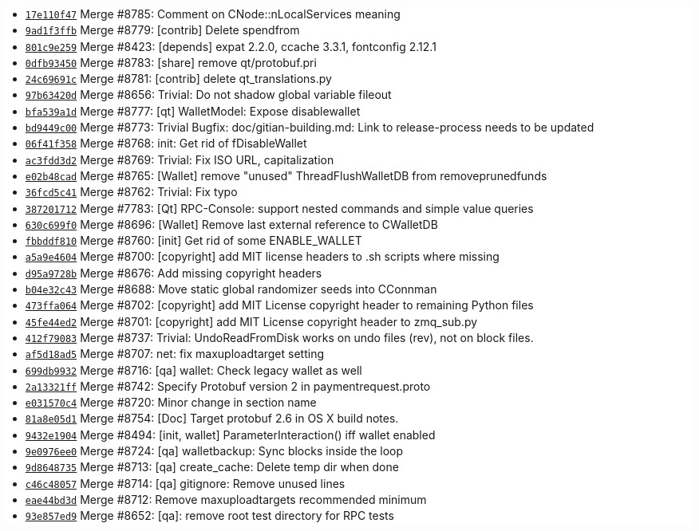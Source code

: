 - [`17e110f47`](https://github.com/arsagility-core/arsa/commit/17e110f47) Merge #8785: Comment on CNode::nLocalServices meaning
- [`9ad1f3ffb`](https://github.com/arsagility-core/arsa/commit/9ad1f3ffb) Merge #8779: [contrib] Delete spendfrom
- [`801c9e259`](https://github.com/arsagility-core/arsa/commit/801c9e259) Merge #8423: [depends] expat 2.2.0, ccache 3.3.1, fontconfig 2.12.1
- [`0dfb93450`](https://github.com/arsagility-core/arsa/commit/0dfb93450) Merge #8783: [share] remove qt/protobuf.pri
- [`24c69691c`](https://github.com/arsagility-core/arsa/commit/24c69691c) Merge #8781: [contrib] delete qt_translations.py
- [`97b63420d`](https://github.com/arsagility-core/arsa/commit/97b63420d) Merge #8656: Trivial: Do not shadow global variable fileout
- [`bfa539a1d`](https://github.com/arsagility-core/arsa/commit/bfa539a1d) Merge #8777: [qt] WalletModel: Expose disablewallet
- [`bd9449c00`](https://github.com/arsagility-core/arsa/commit/bd9449c00) Merge #8773: Trivial Bugfix: doc/gitian-building.md: Link to release-process needs to be updated
- [`06f41f358`](https://github.com/arsagility-core/arsa/commit/06f41f358) Merge #8768: init: Get rid of fDisableWallet
- [`ac3fdd3d2`](https://github.com/arsagility-core/arsa/commit/ac3fdd3d2) Merge #8769: Trivial: Fix ISO URL, capitalization
- [`e02b48cad`](https://github.com/arsagility-core/arsa/commit/e02b48cad) Merge #8765: [Wallet] remove "unused" ThreadFlushWalletDB from removeprunedfunds
- [`36fcd5c41`](https://github.com/arsagility-core/arsa/commit/36fcd5c41) Merge #8762: Trivial: Fix typo
- [`387201712`](https://github.com/arsagility-core/arsa/commit/387201712) Merge #7783: [Qt] RPC-Console: support nested commands and simple value queries
- [`630c699f0`](https://github.com/arsagility-core/arsa/commit/630c699f0) Merge #8696: [Wallet] Remove last external reference to CWalletDB
- [`fbbddf810`](https://github.com/arsagility-core/arsa/commit/fbbddf810) Merge #8760: [init] Get rid of some ENABLE_WALLET
- [`a5a9e4604`](https://github.com/arsagility-core/arsa/commit/a5a9e4604) Merge #8700: [copyright] add MIT license headers to .sh scripts where missing
- [`d95a9728b`](https://github.com/arsagility-core/arsa/commit/d95a9728b) Merge #8676: Add missing copyright headers
- [`b04e32c43`](https://github.com/arsagility-core/arsa/commit/b04e32c43) Merge #8688: Move static global randomizer seeds into CConnman
- [`473ffa064`](https://github.com/arsagility-core/arsa/commit/473ffa064) Merge #8702: [copyright] add MIT License copyright header to remaining Python files
- [`45fe44ed2`](https://github.com/arsagility-core/arsa/commit/45fe44ed2) Merge #8701: [copyright] add MIT License copyright header to zmq_sub.py
- [`412f79083`](https://github.com/arsagility-core/arsa/commit/412f79083) Merge #8737: Trivial: UndoReadFromDisk works on undo files (rev), not on block files.
- [`af5d18ad5`](https://github.com/arsagility-core/arsa/commit/af5d18ad5) Merge #8707: net: fix maxuploadtarget setting
- [`699db9932`](https://github.com/arsagility-core/arsa/commit/699db9932) Merge #8716: [qa] wallet: Check legacy wallet as well
- [`2a13321ff`](https://github.com/arsagility-core/arsa/commit/2a13321ff) Merge #8742: Specify Protobuf version 2 in paymentrequest.proto
- [`e031570c4`](https://github.com/arsagility-core/arsa/commit/e031570c4) Merge #8720: Minor change in section name
- [`81a8e05d1`](https://github.com/arsagility-core/arsa/commit/81a8e05d1) Merge #8754: [Doc] Target protobuf 2.6 in OS X build notes.
- [`9432e1904`](https://github.com/arsagility-core/arsa/commit/9432e1904) Merge #8494: [init, wallet] ParameterInteraction() iff wallet enabled
- [`9e0976ee0`](https://github.com/arsagility-core/arsa/commit/9e0976ee0) Merge #8724: [qa] walletbackup: Sync blocks inside the loop
- [`9d8648735`](https://github.com/arsagility-core/arsa/commit/9d8648735) Merge #8713: [qa] create_cache: Delete temp dir when done
- [`c46c48057`](https://github.com/arsagility-core/arsa/commit/c46c48057) Merge #8714: [qa] gitignore: Remove unused lines
- [`eae44bd3d`](https://github.com/arsagility-core/arsa/commit/eae44bd3d) Merge #8712: Remove maxuploadtargets recommended minimum
- [`93e857ed9`](https://github.com/arsagility-core/arsa/commit/93e857ed9) Merge #8652: [qa]: remove root test directory for RPC tests